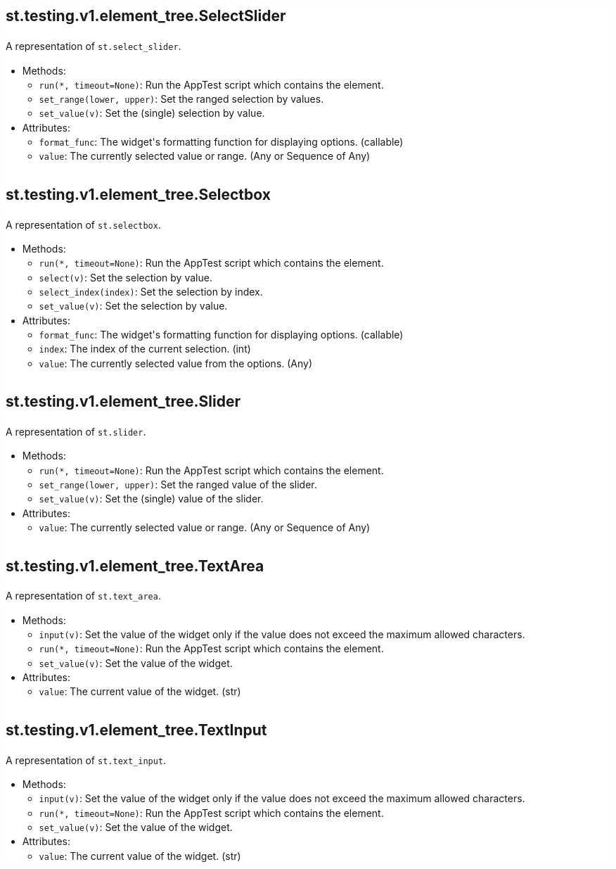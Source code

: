 ## st.testing.v1.element_tree.SelectSlider
A representation of `st.select_slider`.

* Methods:
	+ `run(*, timeout=None)`: Run the AppTest script which contains the element.
	+ `set_range(lower, upper)`: Set the ranged selection by values.
	+ `set_value(v)`: Set the (single) selection by value.
* Attributes:
	+ `format_func`: The widget's formatting function for displaying options. (callable)
	+ `value`: The currently selected value or range. (Any or Sequence of Any)

## st.testing.v1.element_tree.Selectbox
A representation of `st.selectbox`.

* Methods:
	+ `run(*, timeout=None)`: Run the AppTest script which contains the element.
	+ `select(v)`: Set the selection by value.
	+ `select_index(index)`: Set the selection by index.
	+ `set_value(v)`: Set the selection by value.
* Attributes:
	+ `format_func`: The widget's formatting function for displaying options. (callable)
	+ `index`: The index of the current selection. (int)
	+ `value`: The currently selected value from the options. (Any)

## st.testing.v1.element_tree.Slider
A representation of `st.slider`.

* Methods:
	+ `run(*, timeout=None)`: Run the AppTest script which contains the element.
	+ `set_range(lower, upper)`: Set the ranged value of the slider.
	+ `set_value(v)`: Set the (single) value of the slider.
* Attributes:
	+ `value`: The currently selected value or range. (Any or Sequence of Any)

## st.testing.v1.element_tree.TextArea
A representation of `st.text_area`.

* Methods:
	+ `input(v)`: Set the value of the widget only if the value does not exceed the maximum allowed characters.
	+ `run(*, timeout=None)`: Run the AppTest script which contains the element.
	+ `set_value(v)`: Set the value of the widget.
* Attributes:
	+ `value`: The current value of the widget. (str)

## st.testing.v1.element_tree.TextInput
A representation of `st.text_input`.

* Methods:
	+ `input(v)`: Set the value of the widget only if the value does not exceed the maximum allowed characters.
	+ `run(*, timeout=None)`: Run the AppTest script which contains the element.
	+ `set_value(v)`: Set the value of the widget.
* Attributes:
	+ `value`: The current value of the widget. (str)
